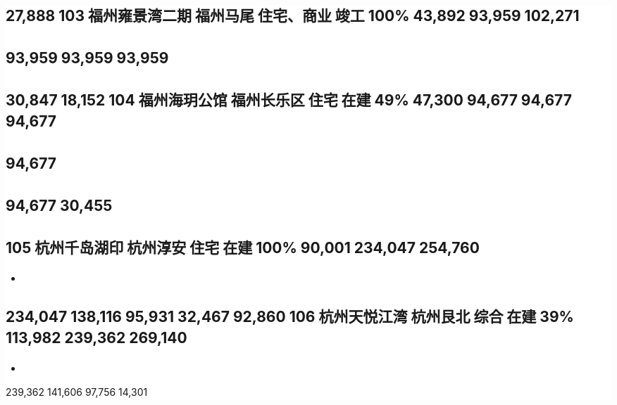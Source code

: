 27,888
103
福州雍景湾二期
福州马尾
住宅、商业
竣工
100%
43,892
93,959
102,271
-
93,959
93,959
93,959
-
30,847
18,152
104
福州海玥公馆
福州长乐区
住宅
在建
49%
47,300
94,677
94,677
94,677
-
94,677
-
94,677
30,455
-
105
杭州千岛湖印
杭州淳安
住宅
在建
100%
90,001
234,047
254,760
-
-
234,047
138,116
95,931
32,467
92,860
106
杭州天悦江湾
杭州艮北
综合
在建
39%
113,982
239,362
269,140
-
-
239,362
141,606
97,756
14,301